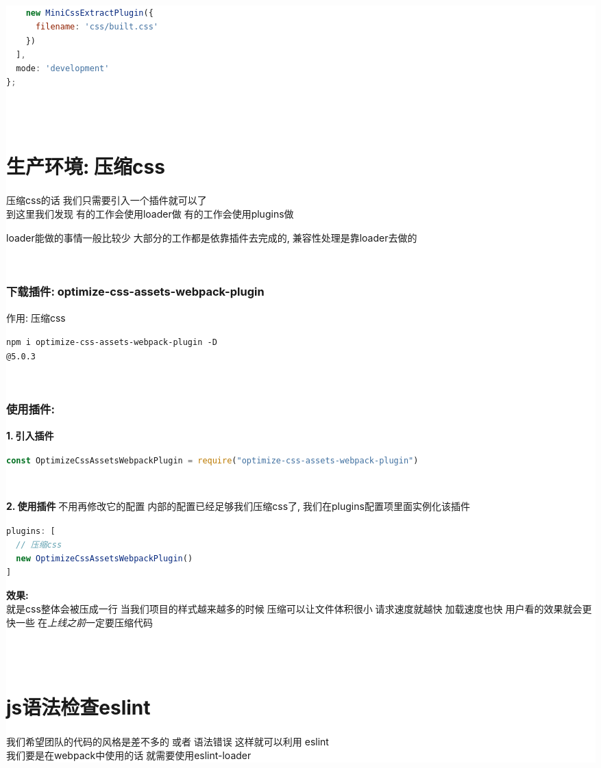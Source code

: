 ```js
    new MiniCssExtractPlugin({
      filename: 'css/built.css'
    })
  ],
  mode: 'development'
};

```

<br><br>

# 生产环境: 压缩css
压缩css的话 我们只需要引入一个插件就可以了  
到这里我们发现 有的工作会使用loader做 有的工作会使用plugins做

loader能做的事情一般比较少 大部分的工作都是依靠插件去完成的, 兼容性处理是靠loader去做的

<br>

### 下载插件: optimize-css-assets-webpack-plugin
作用: 压缩css

```
npm i optimize-css-assets-webpack-plugin -D
@5.0.3
```

<br>

### 使用插件:

**1. 引入插件**
```js
const OptimizeCssAssetsWebpackPlugin = require("optimize-css-assets-webpack-plugin")
```

<br>

**2. 使用插件**
不用再修改它的配置 内部的配置已经足够我们压缩css了, 我们在plugins配置项里面实例化该插件

```js
plugins: [
  // 压缩css
  new OptimizeCssAssetsWebpackPlugin()
]
```

**效果:**  
就是css整体会被压成一行 当我们项目的样式越来越多的时候 压缩可以让文件体积很小 请求速度就越快 加载速度也快 用户看的效果就会更快一些 在*上线之前*一定要压缩代码

<br><br>

# js语法检查eslint
我们希望团队的代码的风格是差不多的 或者 语法错误 这样就可以利用 eslint  
我们要是在webpack中使用的话 就需要使用eslint-loader
